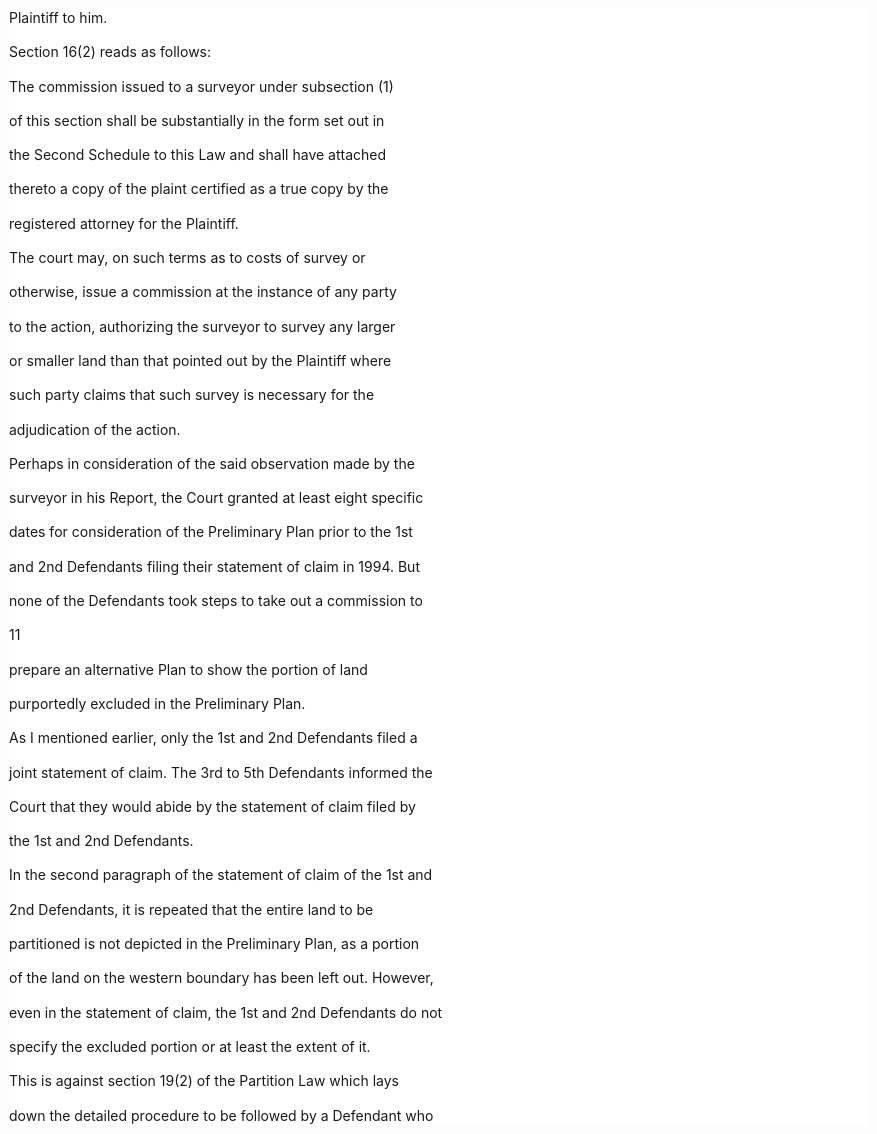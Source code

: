 Plaintiff to him.

Section 16(2) reads as follows:

The commission issued to a surveyor under subsection (1)

of this section shall be substantially in the form set out in

the Second Schedule to this Law and shall have attached

thereto a copy of the plaint certified as a true copy by the

registered attorney for the Plaintiff.

The court may, on such terms as to costs of survey or

otherwise, issue a commission at the instance of any party

to the action, authorizing the surveyor to survey any larger

or smaller land than that pointed out by the Plaintiff where

such party claims that such survey is necessary for the

adjudication of the action.

Perhaps in consideration of the said observation made by the

surveyor in his Report, the Court granted at least eight specific

dates for consideration of the Preliminary Plan prior to the 1st

and 2nd Defendants filing their statement of claim in 1994. But

none of the Defendants took steps to take out a commission to

11

prepare an alternative Plan to show the portion of land

purportedly excluded in the Preliminary Plan.

As I mentioned earlier, only the 1st and 2nd Defendants filed a

joint statement of claim. The 3rd to 5th Defendants informed the

Court that they would abide by the statement of claim filed by

the 1st and 2nd Defendants.

In the second paragraph of the statement of claim of the 1st and

2nd Defendants, it is repeated that the entire land to be

partitioned is not depicted in the Preliminary Plan, as a portion

of the land on the western boundary has been left out. However,

even in the statement of claim, the 1st and 2nd Defendants do not

specify the excluded portion or at least the extent of it.

This is against section 19(2) of the Partition Law which lays

down the detailed procedure to be followed by a Defendant who
